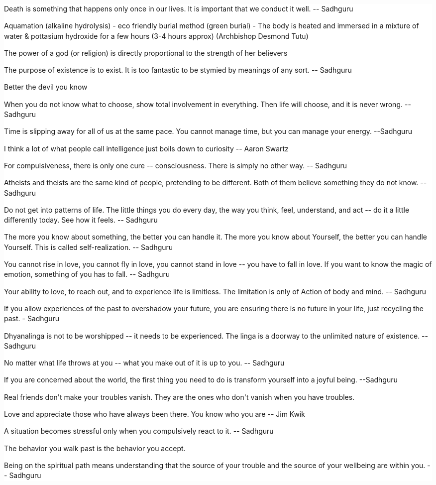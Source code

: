 Death is something that happens only once in our lives. It is important that we conduct it well. -- Sadhguru

Aquamation (alkaline hydrolysis) - eco friendly burial method (green burial) - The body is heated and immersed in a mixture of water & pottasium hydroxide for a few hours (3-4 hours approx) (Archbishop Desmond Tutu)

The power of a god (or religion) is directly proportional to the strength of her believers

The purpose of existence is to exist. It is too fantastic to be stymied by meanings of any sort. -- Sadhguru

Better the devil you know

When you do not know what to choose, show total involvement in everything. Then life will choose, and it is never wrong. -- Sadhguru

Time is slipping away for all of us at the same pace. You cannot manage time, but you can manage your energy. --Sadhguru

I think a lot of what people call intelligence just boils down to curiosity -- Aaron Swartz

For compulsiveness, there is only one cure -- consciousness. There is simply no other way. -- Sadhguru

Atheists and theists are the same kind of people, pretending to be different. Both of them believe something they do not know. -- Sadhguru

Do not get into patterns of life. The little things you do every day, the way you think, feel, understand, and act -- do it a little differently today. See how it feels. -- Sadhguru

The more you know about something, the better you can handle it. The more you know about Yourself, the better you can handle Yourself. This is called self-realization. -- Sadhguru

You cannot rise in love, you cannot fly in love, you cannot stand in love -- you have to fall in love. If you want to know the magic of emotion, something of you has to fall. -- Sadhguru

Your ability to love, to reach out, and to experience life is limitless. The limitation is only of Action of body and mind. -- Sadhguru

If you allow experiences of the past to overshadow your future, you are ensuring there is no future in your life, just recycling the past. - Sadhguru

Dhyanalinga is not to be worshipped -- it needs to be experienced. The linga is a doorway to the unlimited nature of existence. -- Sadhguru

No matter what life throws at you -- what you make out of it is up to you. -- Sadhguru

If you are concerned about the world, the first thing you need to do is transform yourself into a joyful being. --Sadhguru

Real friends don't make your troubles vanish. They are the ones who don't vanish when you have troubles.

Love and appreciate those who have always been there. You know who you are -- Jim Kwik

A situation becomes stressful only when you compulsively react to it. -- Sadhguru

The behavior you walk past is the behavior you accept.

Being on the spiritual path means understanding that the source of your trouble and the source of your wellbeing are within you. -- Sadhguru
